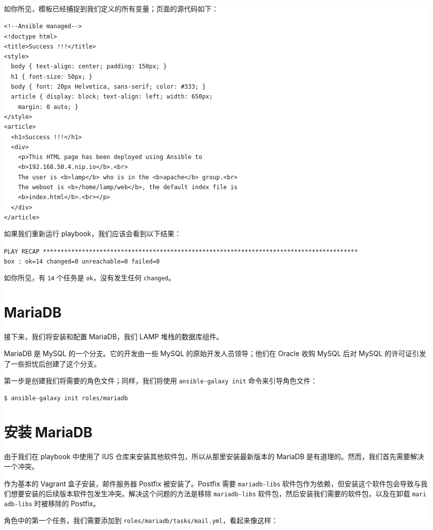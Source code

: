 如你所见，模板已经捕捉到我们定义的所有变量；页面的源代码如下：

```
<!--Ansible managed-->
<!doctype html>
<title>Success !!!</title>
<style>
  body { text-align: center; padding: 150px; }
  h1 { font-size: 50px; }
  body { font: 20px Helvetica, sans-serif; color: #333; }
  article { display: block; text-align: left; width: 650px;
    margin: 0 auto; }
</style>
<article>
  <h1>Success !!!</h1>
  <div>
    <p>This HTML page has been deployed using Ansible to
    <b>192.168.50.4.nip.io</b>.<br>
    The user is <b>lamp</b> who is in the <b>apache</b> group.<br>
    The weboot is <b>/home/lamp/web</b>, the default index file is
    <b>index.html</b>.<br></p>
  </div>
</article>
```

如果我们重新运行 playbook，我们应该会看到以下结果：

```
PLAY RECAP *****************************************************************************************
box : ok=14 changed=0 unreachable=0 failed=0
```

如你所见，有 `14` 个任务是 `ok`，没有发生任何 `changed`。

# MariaDB

接下来，我们将安装和配置 MariaDB，我们 LAMP 堆栈的数据库组件。

MariaDB 是 MySQL 的一个分支。它的开发由一些 MySQL 的原始开发人员领导；他们在 Oracle 收购 MySQL 后对 MySQL 的许可证引发了一些担忧后创建了这个分支。

第一步是创建我们将需要的角色文件；同样，我们将使用 `ansible-galaxy init` 命令来引导角色文件：

```
$ ansible-galaxy init roles/mariadb
```

# 安装 MariaDB

由于我们在 playbook 中使用了 IUS 仓库来安装其他软件包，所以从那里安装最新版本的 MariaDB 是有道理的。然而，我们首先需要解决一个冲突。

作为基本的 Vagrant 盒子安装，邮件服务器 Postfix 被安装了。Postfix 需要 `mariadb-libs` 软件包作为依赖，但安装这个软件包会导致与我们想要安装的后续版本软件包发生冲突。解决这个问题的方法是移除 `mariadb-libs` 软件包，然后安装我们需要的软件包，以及在卸载 `mariadb-libs` 时被移除的 Postfix。

角色中的第一个任务，我们需要添加到 `roles/mariadb/tasks/mail.yml`，看起来像这样：

